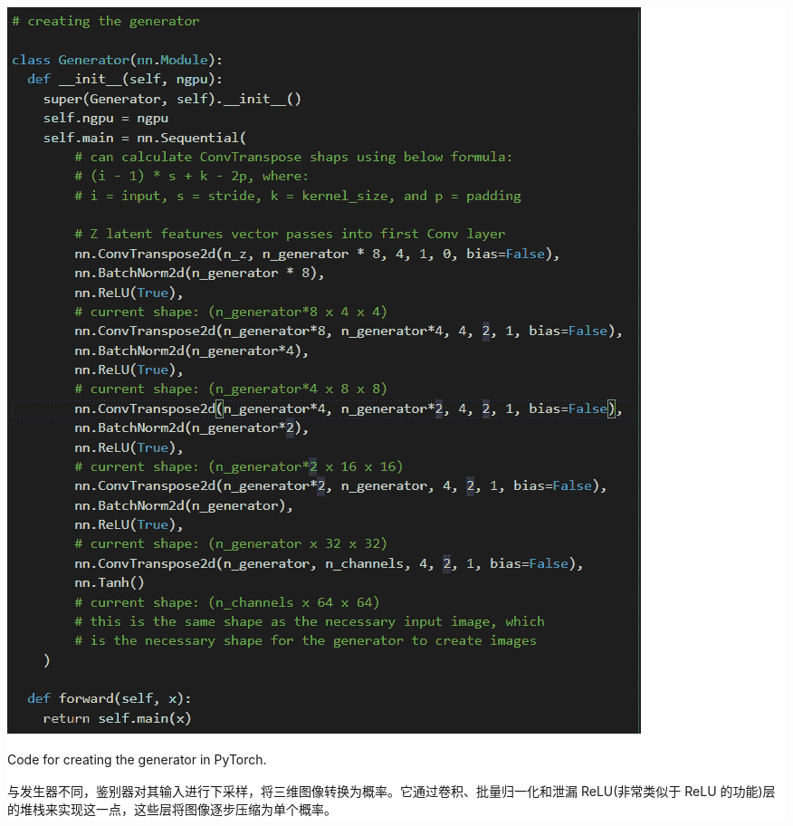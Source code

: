 ![](img/32cf45818eeffa620b1dcb95d8e7eefd.png)

Code for creating the generator in PyTorch.

与发生器不同，鉴别器对其输入进行下采样，将三维图像转换为概率。它通过卷积、批量归一化和泄漏 ReLU(非常类似于 ReLU 的功能)层的堆栈来实现这一点，这些层将图像逐步压缩为单个概率。
